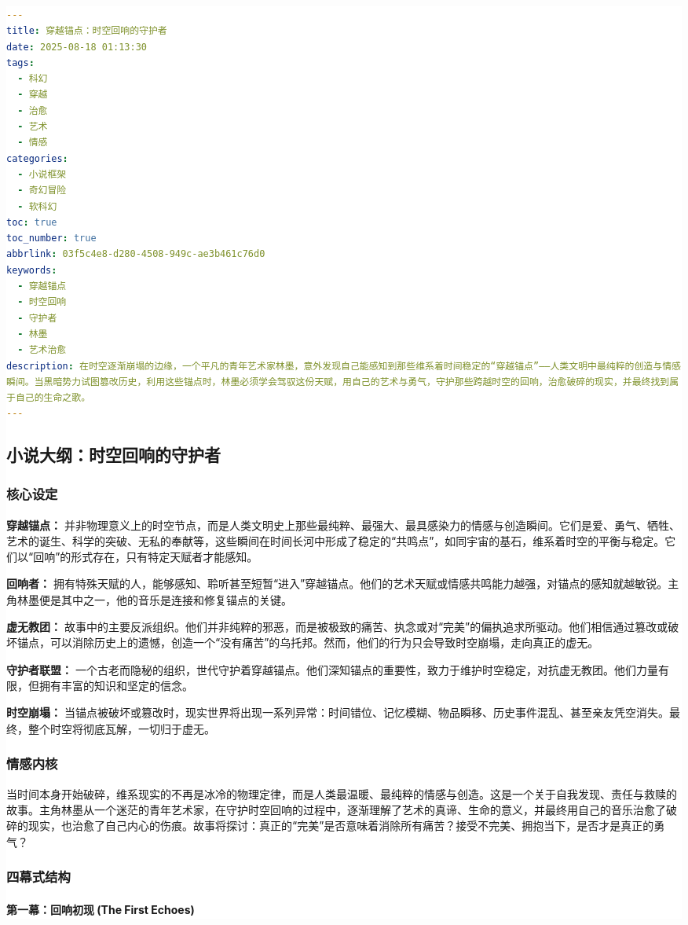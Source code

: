 ```yaml
---
title: 穿越锚点：时空回响的守护者
date: 2025-08-18 01:13:30
tags:
  - 科幻
  - 穿越
  - 治愈
  - 艺术
  - 情感
categories:
  - 小说框架
  - 奇幻冒险
  - 软科幻
toc: true
toc_number: true
abbrlink: 03f5c4e8-d280-4508-949c-ae3b461c76d0
keywords:
  - 穿越锚点
  - 时空回响
  - 守护者
  - 林墨
  - 艺术治愈
description: 在时空逐渐崩塌的边缘，一个平凡的青年艺术家林墨，意外发现自己能感知到那些维系着时间稳定的“穿越锚点”——人类文明中最纯粹的创造与情感瞬间。当黑暗势力试图篡改历史，利用这些锚点时，林墨必须学会驾驭这份天赋，用自己的艺术与勇气，守护那些跨越时空的回响，治愈破碎的现实，并最终找到属于自己的生命之歌。
---
```


## 小说大纲：时空回响的守护者

### 核心设定

**穿越锚点：** 并非物理意义上的时空节点，而是人类文明史上那些最纯粹、最强大、最具感染力的情感与创造瞬间。它们是爱、勇气、牺牲、艺术的诞生、科学的突破、无私的奉献等，这些瞬间在时间长河中形成了稳定的“共鸣点”，如同宇宙的基石，维系着时空的平衡与稳定。它们以“回响”的形式存在，只有特定天赋者才能感知。

**回响者：** 拥有特殊天赋的人，能够感知、聆听甚至短暂“进入”穿越锚点。他们的艺术天赋或情感共鸣能力越强，对锚点的感知就越敏锐。主角林墨便是其中之一，他的音乐是连接和修复锚点的关键。

**虚无教团：** 故事中的主要反派组织。他们并非纯粹的邪恶，而是被极致的痛苦、执念或对“完美”的偏执追求所驱动。他们相信通过篡改或破坏锚点，可以消除历史上的遗憾，创造一个“没有痛苦”的乌托邦。然而，他们的行为只会导致时空崩塌，走向真正的虚无。

**守护者联盟：** 一个古老而隐秘的组织，世代守护着穿越锚点。他们深知锚点的重要性，致力于维护时空稳定，对抗虚无教团。他们力量有限，但拥有丰富的知识和坚定的信念。

**时空崩塌：** 当锚点被破坏或篡改时，现实世界将出现一系列异常：时间错位、记忆模糊、物品瞬移、历史事件混乱、甚至亲友凭空消失。最终，整个时空将彻底瓦解，一切归于虚无。

### 情感内核

当时间本身开始破碎，维系现实的不再是冰冷的物理定律，而是人类最温暖、最纯粹的情感与创造。这是一个关于自我发现、责任与救赎的故事。主角林墨从一个迷茫的青年艺术家，在守护时空回响的过程中，逐渐理解了艺术的真谛、生命的意义，并最终用自己的音乐治愈了破碎的现实，也治愈了自己内心的伤痕。故事将探讨：真正的“完美”是否意味着消除所有痛苦？接受不完美、拥抱当下，是否才是真正的勇气？

### 四幕式结构

#### 第一幕：回响初现 (The First Echoes)
